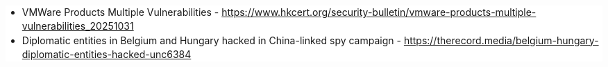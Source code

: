 - VMWare Products Multiple Vulnerabilities - https://www.hkcert.org/security-bulletin/vmware-products-multiple-vulnerabilities_20251031
- Diplomatic entities in Belgium and Hungary hacked in China-linked spy campaign - https://therecord.media/belgium-hungary-diplomatic-entities-hacked-unc6384

